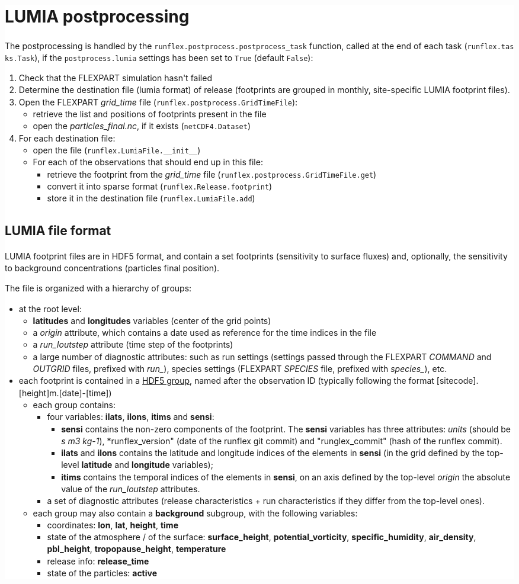 # LUMIA postprocessing

The postprocessing is handled by the `runflex.postprocess.postprocess_task` function, called at the end of each task (`runflex.tasks.Task`), if the `postprocess.lumia` settings has been set to `True` (default `False`):

1. Check that the FLEXPART simulation hasn't failed
2. Determine the destination file (lumia format) of release (footprints are grouped in monthly, site-specific LUMIA footprint files).
3. Open the FLEXPART *grid_time* file (`runflex.postprocess.GridTimeFile`):
    * retrieve the list and positions of footprints present in the file
    * open the *particles_final.nc*, if it exists (`netCDF4.Dataset`)
4. For each destination file:
    * open the file (`runflex.LumiaFile.__init__`)
    * For each of the observations that should end up in this file:
        * retrieve the footprint from the *grid_time* file (`runflex.postprocess.GridTimeFile.get`)
        * convert it into sparse format (`runflex.Release.footprint`)
        * store it in the destination file (`runflex.LumiaFile.add`)

## LUMIA file format

LUMIA footprint files are in HDF5 format, and contain a set footprints (sensitivity to surface fluxes) and, optionally, the sensitivity to background concentrations (particles final position).

The file is organized with a hierarchy of groups:

- at the root level:
    - **latitudes** and **longitudes** variables (center of the grid points)
    - a *origin* attribute, which contains a date used as reference for the time indices in the file
    - a *run_loutstep* attribute (time step of the footprints)
    - a large number of diagnostic attributes: such as run settings (settings passed through the FLEXPART *COMMAND* and *OUTGRID* files, prefixed with *run_*), species settings (FLEXPART *SPECIES* file, prefixed with *species_*), etc.
- each footprint is contained in a [HDF5 group](https://confluence.hdfgroup.org/display/HDF5/HDF5+File+Organization), named after the observation ID (typically following the format [sitecode].[height]m.[date]-[time])
    - each group contains:
        - four variables: **ilats**, **ilons**, **itims** and **sensi**:
            - **sensi** contains the non-zero components of the footprint. The **sensi** variables has three attributes: *units* (should be *s m3 kg-1*), *runflex_version" (date of the runflex git commit) and "runglex_commit" (hash of the runflex commit).
            - **ilats** and **ilons** contains the latitude and longitude indices of the elements in **sensi** (in the grid defined by the top-level **latitude** and **longitude** variables);
            - **itims** contains the temporal indices of the elements in **sensi**, on an axis defined by the top-level *origin* the absolute value of the *run_loutstep* attributes.
        - a set of diagnostic attributes (release characteristics + run characteristics if they differ from the top-level ones).
    - each group may also contain a **background** subgroup, with the following variables:
        - coordinates: **lon**, **lat**, **height**, **time**
        - state of the atmosphere / of the surface: **surface_height**, **potential_vorticity**, **specific_humidity**, **air_density**, **pbl_height**, **tropopause_height**, **temperature**
        - release info: **release_time**
        - state of the particles: **active**
